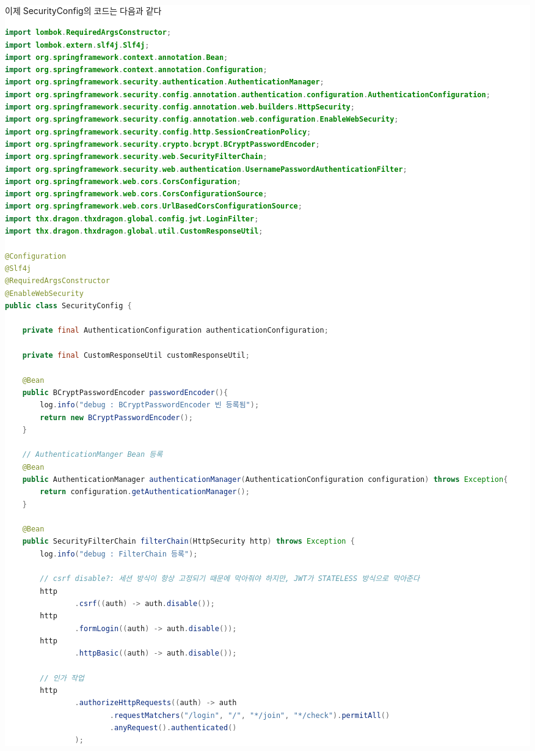이제 SecurityConfig의 코드는 다음과 같다

```java
import lombok.RequiredArgsConstructor;
import lombok.extern.slf4j.Slf4j;
import org.springframework.context.annotation.Bean;
import org.springframework.context.annotation.Configuration;
import org.springframework.security.authentication.AuthenticationManager;
import org.springframework.security.config.annotation.authentication.configuration.AuthenticationConfiguration;
import org.springframework.security.config.annotation.web.builders.HttpSecurity;
import org.springframework.security.config.annotation.web.configuration.EnableWebSecurity;
import org.springframework.security.config.http.SessionCreationPolicy;
import org.springframework.security.crypto.bcrypt.BCryptPasswordEncoder;
import org.springframework.security.web.SecurityFilterChain;
import org.springframework.security.web.authentication.UsernamePasswordAuthenticationFilter;
import org.springframework.web.cors.CorsConfiguration;
import org.springframework.web.cors.CorsConfigurationSource;
import org.springframework.web.cors.UrlBasedCorsConfigurationSource;
import thx.dragon.thxdragon.global.config.jwt.LoginFilter;
import thx.dragon.thxdragon.global.util.CustomResponseUtil;

@Configuration
@Slf4j
@RequiredArgsConstructor
@EnableWebSecurity
public class SecurityConfig {

    private final AuthenticationConfiguration authenticationConfiguration;

    private final CustomResponseUtil customResponseUtil;

    @Bean
    public BCryptPasswordEncoder passwordEncoder(){
        log.info("debug : BCryptPasswordEncoder 빈 등록됨");
        return new BCryptPasswordEncoder();
    }

    // AuthenticationManger Bean 등록
    @Bean
    public AuthenticationManager authenticationManager(AuthenticationConfiguration configuration) throws Exception{
        return configuration.getAuthenticationManager();
    }

    @Bean
    public SecurityFilterChain filterChain(HttpSecurity http) throws Exception {
        log.info("debug : FilterChain 등록");

        // csrf disable?: 세션 방식이 항상 고정되기 때문에 막아줘야 하지만, JWT가 STATELESS 방식으로 막아준다
        http
                .csrf((auth) -> auth.disable());
        http
                .formLogin((auth) -> auth.disable());
        http
                .httpBasic((auth) -> auth.disable());

        // 인가 작업
        http
                .authorizeHttpRequests((auth) -> auth
                        .requestMatchers("/login", "/", "*/join", "*/check").permitAll()
                        .anyRequest().authenticated()
                );

```